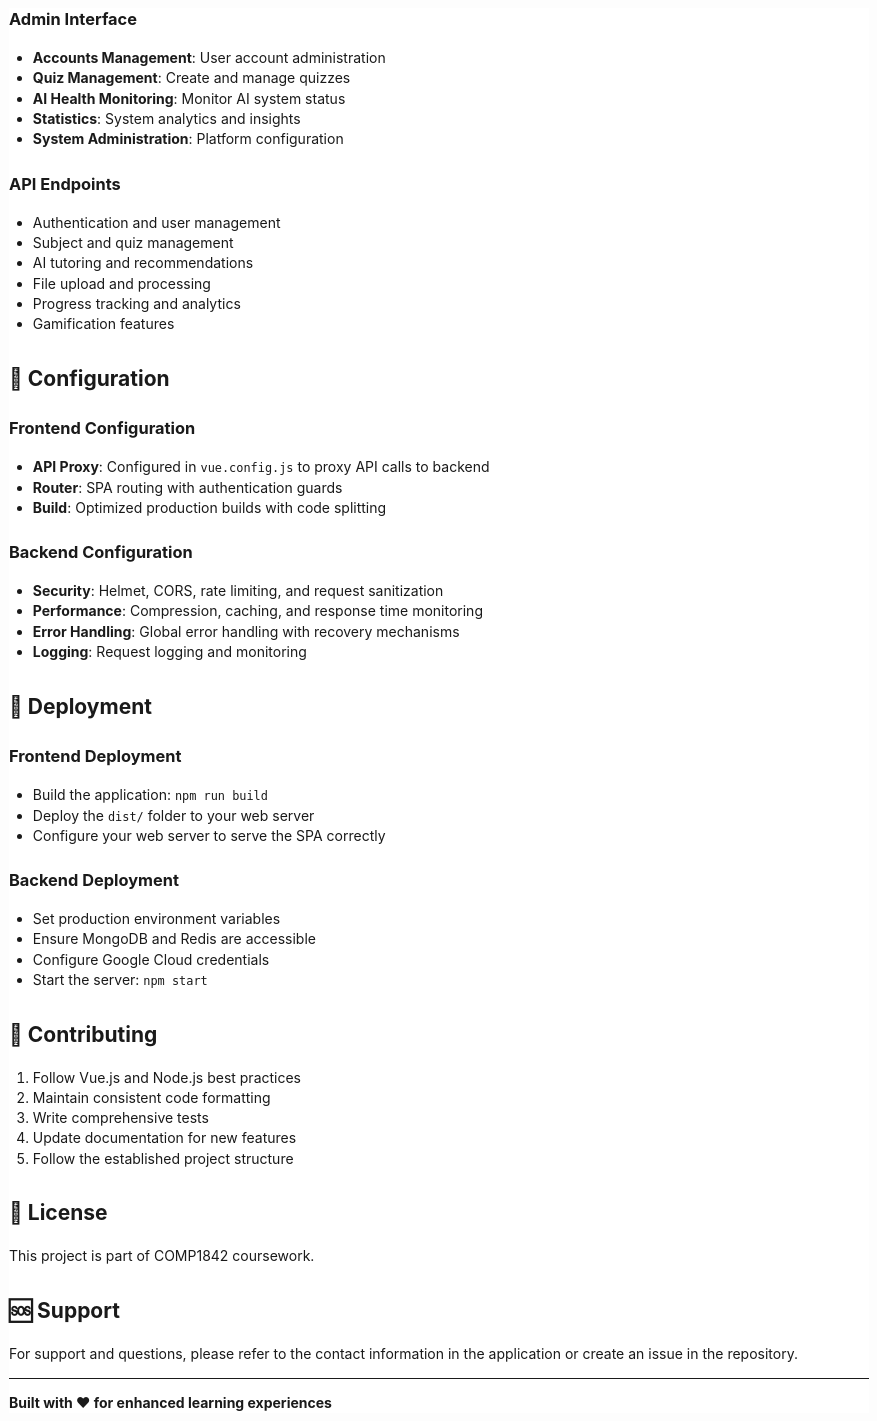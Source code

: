 ### Admin Interface
- **Accounts Management**: User account administration
- **Quiz Management**: Create and manage quizzes
- **AI Health Monitoring**: Monitor AI system status
- **Statistics**: System analytics and insights
- **System Administration**: Platform configuration

### API Endpoints
- Authentication and user management
- Subject and quiz management
- AI tutoring and recommendations
- File upload and processing
- Progress tracking and analytics
- Gamification features

## 🔧 Configuration

### Frontend Configuration
- **API Proxy**: Configured in `vue.config.js` to proxy API calls to backend
- **Router**: SPA routing with authentication guards
- **Build**: Optimized production builds with code splitting

### Backend Configuration
- **Security**: Helmet, CORS, rate limiting, and request sanitization
- **Performance**: Compression, caching, and response time monitoring
- **Error Handling**: Global error handling with recovery mechanisms
- **Logging**: Request logging and monitoring

## 🚀 Deployment

### Frontend Deployment
- Build the application: `npm run build`
- Deploy the `dist/` folder to your web server
- Configure your web server to serve the SPA correctly

### Backend Deployment
- Set production environment variables
- Ensure MongoDB and Redis are accessible
- Configure Google Cloud credentials
- Start the server: `npm start`

## 🤝 Contributing

1. Follow Vue.js and Node.js best practices
2. Maintain consistent code formatting
3. Write comprehensive tests
4. Update documentation for new features
5. Follow the established project structure

## 📄 License

This project is part of COMP1842 coursework.

## 🆘 Support

For support and questions, please refer to the contact information in the application or create an issue in the repository.

---

**Built with ❤️ for enhanced learning experiences**